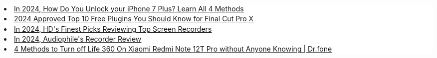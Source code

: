 <li><a href="https://ios-unlock.techidaily.com/in-2024-how-do-you-unlock-your-iphone-7-plus-learn-all-4-methods-by-drfone-ios/"><u>In 2024, How Do You Unlock your iPhone 7 Plus? Learn All 4 Methods</u></a></li>
<li><a href="https://video-creation-software.techidaily.com/2024-approved-top-10-free-plugins-you-should-know-for-final-cut-pro-x/"><u>2024 Approved Top 10 Free Plugins You Should Know for Final Cut Pro X</u></a></li>
<li><a href="https://screen-recording.techidaily.com/in-2024-hds-finest-picks-reviewing-top-screen-recorders/"><u>In 2024, HD's Finest Picks  Reviewing Top Screen Recorders</u></a></li>
<li><a href="https://on-screen-recording.techidaily.com/in-2024-audiophiles-recorder-review/"><u>In 2024, Audiophile's Recorder Review</u></a></li>
<li><a href="https://location-fake.techidaily.com/4-methods-to-turn-off-life-360-on-xiaomi-redmi-note-12t-pro-without-anyone-knowing-drfone-by-drfone-virtual-android/"><u>4 Methods to Turn off Life 360 On Xiaomi Redmi Note 12T Pro without Anyone Knowing | Dr.fone</u></a></li>
</ul></div>

